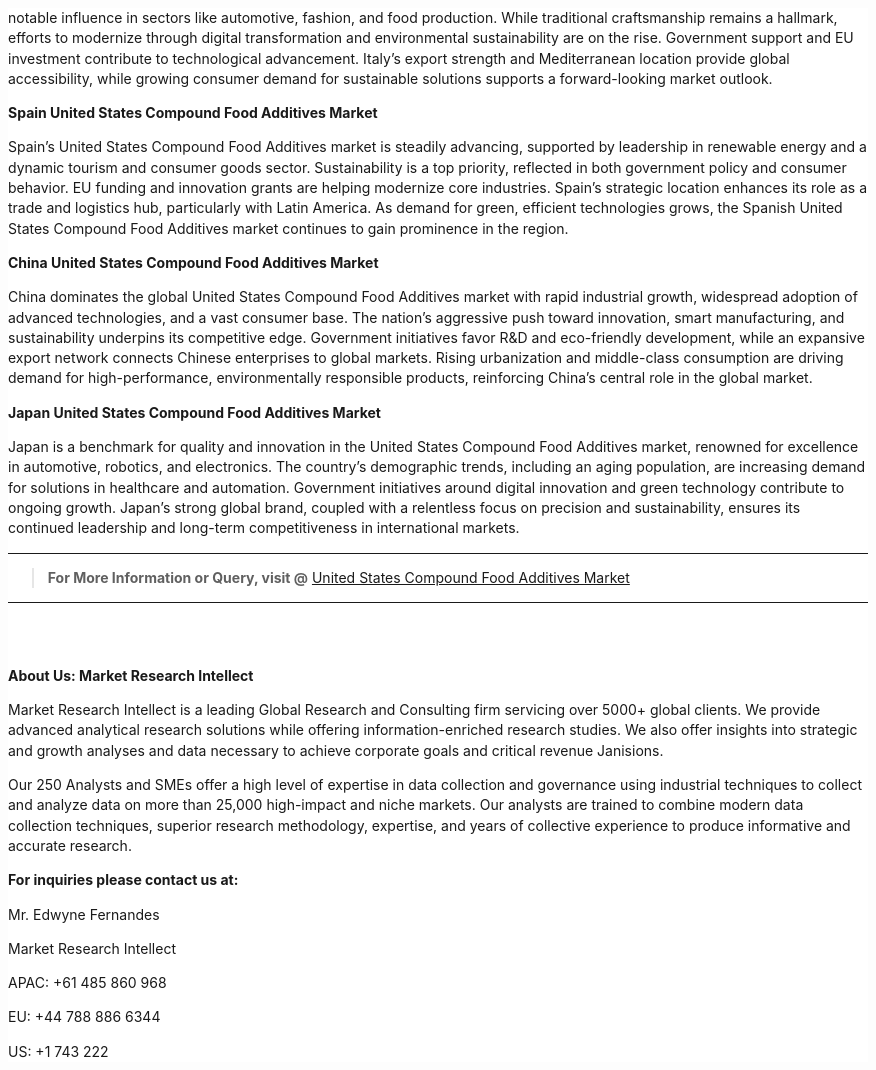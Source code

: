 notable influence in sectors like automotive, fashion, and food production. While traditional craftsmanship remains a hallmark, efforts to modernize through digital transformation and environmental sustainability are on the rise. Government support and EU investment contribute to technological advancement. Italy&rsquo;s export strength and Mediterranean location provide global accessibility, while growing consumer demand for sustainable solutions supports a forward-looking market outlook.</p><p class="" data-start="4424" data-end="4975"><strong data-start="4424" data-end="4445">Spain United States Compound Food Additives Market</strong></p><p class="" data-start="4424" data-end="4975">Spain&rsquo;s United States Compound Food Additives market is steadily advancing, supported by leadership in renewable energy and a dynamic tourism and consumer goods sector. Sustainability is a top priority, reflected in both government policy and consumer behavior. EU funding and innovation grants are helping modernize core industries. Spain&rsquo;s strategic location enhances its role as a trade and logistics hub, particularly with Latin America. As demand for green, efficient technologies grows, the Spanish United States Compound Food Additives market continues to gain prominence in the region.</p><p class="" data-start="4977" data-end="5589"><strong data-start="4977" data-end="4998">China United States Compound Food Additives Market</strong></p><p class="" data-start="4977" data-end="5589">China dominates the global United States Compound Food Additives market with rapid industrial growth, widespread adoption of advanced technologies, and a vast consumer base. The nation&rsquo;s aggressive push toward innovation, smart manufacturing, and sustainability underpins its competitive edge. Government initiatives favor R&amp;D and eco-friendly development, while an expansive export network connects Chinese enterprises to global markets. Rising urbanization and middle-class consumption are driving demand for high-performance, environmentally responsible products, reinforcing China&rsquo;s central role in the global market.</p><p class="" data-start="5591" data-end="6162"><strong data-start="5591" data-end="5612">Japan United States Compound Food Additives Market</strong></p><p class="" data-start="5591" data-end="6162">Japan is a benchmark for quality and innovation in the United States Compound Food Additives market, renowned for excellence in automotive, robotics, and electronics. The country&rsquo;s demographic trends, including an aging population, are increasing demand for solutions in healthcare and automation. Government initiatives around digital innovation and green technology contribute to ongoing growth. Japan&rsquo;s strong global brand, coupled with a relentless focus on precision and sustainability, ensures its continued leadership and long-term competitiveness in international markets.</p><hr /><blockquote><p><span class="font-[700]"><strong>For More Information or Query, visit&nbsp;@</strong>&nbsp;</span><span class="font-[700]"><a href="https://www.marketresearchintellect.com/product/global-compound-food-additives-market/?utm_source=Linkedin&utm_medium=019" target="_blank" data-tracking-control-name="article-ssr-frontend-pulse_little-text-block" data-tracking-will-navigate="" data-test-link="">United States Compound Food Additives Market</a></span></p></blockquote><hr /><h3>&nbsp;</h3><p><strong><span class="font-[700]">About Us: Market Research Intellect</span></strong></p><p><span class="">Market Research Intellect is a leading Global Research and Consulting firm servicing over 5000+ global clients. We provide advanced analytical research solutions while offering information-enriched research studies.&nbsp;</span>We also offer insights into strategic and growth analyses and data necessary to achieve corporate goals and critical revenue Janisions.</p><p><span class="">Our 250 Analysts and SMEs offer a high level of expertise in data collection and governance using industrial techniques to collect and analyze data on more than 25,000 high-impact and niche markets. Our analysts are trained to combine modern data collection techniques, superior research methodology, expertise, and years of collective experience to produce informative and accurate research.</span></p><p><strong>For inquiries please contact us at:</strong></p><p>Mr. Edwyne Fernandes</p><p>Market Research Intellect</p><p>APAC: +61 485 860 968</p><p>EU: +44 788 886 6344</p><p>US: +1 743 222